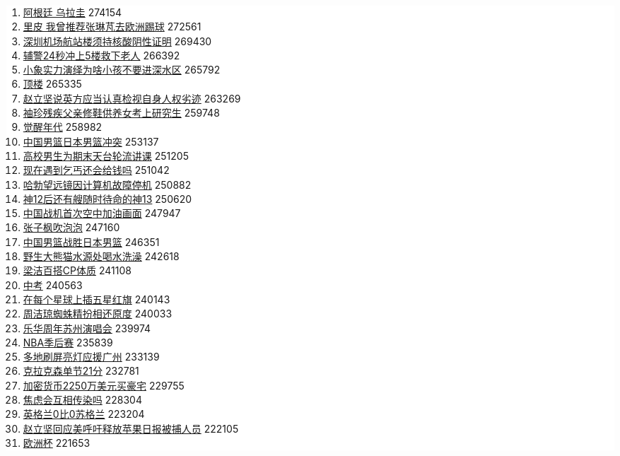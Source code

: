 1. [阿根廷 乌拉圭](https://s.weibo.com/weibo?q=%E9%98%BF%E6%A0%B9%E5%BB%B7%20%E4%B9%8C%E6%8B%89%E5%9C%AD&Refer=top) 274154
1. [里皮 我曾推荐张琳芃去欧洲踢球](https://s.weibo.com/weibo?q=%E9%87%8C%E7%9A%AE%20%E6%88%91%E6%9B%BE%E6%8E%A8%E8%8D%90%E5%BC%A0%E7%90%B3%E8%8A%83%E5%8E%BB%E6%AC%A7%E6%B4%B2%E8%B8%A2%E7%90%83&Refer=top) 272561
1. [深圳机场航站楼须持核酸阴性证明](https://s.weibo.com/weibo?q=%23%E6%B7%B1%E5%9C%B3%E6%9C%BA%E5%9C%BA%E8%88%AA%E7%AB%99%E6%A5%BC%E9%A1%BB%E6%8C%81%E6%A0%B8%E9%85%B8%E9%98%B4%E6%80%A7%E8%AF%81%E6%98%8E%23&Refer=top) 269430
1. [辅警24秒冲上5楼救下老人](https://s.weibo.com/weibo?q=%23%E8%BE%85%E8%AD%A624%E7%A7%92%E5%86%B2%E4%B8%8A5%E6%A5%BC%E6%95%91%E4%B8%8B%E8%80%81%E4%BA%BA%23&Refer=top) 266392
1. [小象实力演绎为啥小孩不要进深水区](https://s.weibo.com/weibo?q=%23%E5%B0%8F%E8%B1%A1%E5%AE%9E%E5%8A%9B%E6%BC%94%E7%BB%8E%E4%B8%BA%E5%95%A5%E5%B0%8F%E5%AD%A9%E4%B8%8D%E8%A6%81%E8%BF%9B%E6%B7%B1%E6%B0%B4%E5%8C%BA%23&Refer=top) 265792
1. [顶楼](https://s.weibo.com/weibo?q=%E9%A1%B6%E6%A5%BC&Refer=top) 265335
1. [赵立坚说英方应当认真检视自身人权劣迹](https://s.weibo.com/weibo?q=%23%E8%B5%B5%E7%AB%8B%E5%9D%9A%E8%AF%B4%E8%8B%B1%E6%96%B9%E5%BA%94%E5%BD%93%E8%AE%A4%E7%9C%9F%E6%A3%80%E8%A7%86%E8%87%AA%E8%BA%AB%E4%BA%BA%E6%9D%83%E5%8A%A3%E8%BF%B9%23&Refer=top) 263269
1. [袖珍残疾父亲修鞋供养女考上研究生](https://s.weibo.com/weibo?q=%23%E8%A2%96%E7%8F%8D%E6%AE%8B%E7%96%BE%E7%88%B6%E4%BA%B2%E4%BF%AE%E9%9E%8B%E4%BE%9B%E5%85%BB%E5%A5%B3%E8%80%83%E4%B8%8A%E7%A0%94%E7%A9%B6%E7%94%9F%23&Refer=top) 259748
1. [觉醒年代](https://s.weibo.com/weibo?q=%E8%A7%89%E9%86%92%E5%B9%B4%E4%BB%A3&Refer=top) 258982
1. [中国男篮日本男篮冲突](https://s.weibo.com/weibo?q=%23%E4%B8%AD%E5%9B%BD%E7%94%B7%E7%AF%AE%E6%97%A5%E6%9C%AC%E7%94%B7%E7%AF%AE%E5%86%B2%E7%AA%81%23&Refer=top) 253137
1. [高校男生为期末天台轮流讲课](https://s.weibo.com/weibo?q=%23%E9%AB%98%E6%A0%A1%E7%94%B7%E7%94%9F%E4%B8%BA%E6%9C%9F%E6%9C%AB%E5%A4%A9%E5%8F%B0%E8%BD%AE%E6%B5%81%E8%AE%B2%E8%AF%BE%23&Refer=top) 251205
1. [现在遇到乞丐还会给钱吗](https://s.weibo.com/weibo?q=%23%E7%8E%B0%E5%9C%A8%E9%81%87%E5%88%B0%E4%B9%9E%E4%B8%90%E8%BF%98%E4%BC%9A%E7%BB%99%E9%92%B1%E5%90%97%23&Refer=top) 251042
1. [哈勃望远镜因计算机故障停机](https://s.weibo.com/weibo?q=%23%E5%93%88%E5%8B%83%E6%9C%9B%E8%BF%9C%E9%95%9C%E5%9B%A0%E8%AE%A1%E7%AE%97%E6%9C%BA%E6%95%85%E9%9A%9C%E5%81%9C%E6%9C%BA%23&Refer=top) 250882
1. [神12后还有艘随时待命的神13](https://s.weibo.com/weibo?q=%23%E7%A5%9E12%E5%90%8E%E8%BF%98%E6%9C%89%E8%89%98%E9%9A%8F%E6%97%B6%E5%BE%85%E5%91%BD%E7%9A%84%E7%A5%9E13%23&Refer=top) 250620
1. [中国战机首次空中加油画面](https://s.weibo.com/weibo?q=%23%E4%B8%AD%E5%9B%BD%E6%88%98%E6%9C%BA%E9%A6%96%E6%AC%A1%E7%A9%BA%E4%B8%AD%E5%8A%A0%E6%B2%B9%E7%94%BB%E9%9D%A2%23&Refer=top) 247947
1. [张子枫吹泡泡](https://s.weibo.com/weibo?q=%23%E5%BC%A0%E5%AD%90%E6%9E%AB%E5%90%B9%E6%B3%A1%E6%B3%A1%23&Refer=top) 247160
1. [中国男篮战胜日本男篮](https://s.weibo.com/weibo?q=%23%E4%B8%AD%E5%9B%BD%E7%94%B7%E7%AF%AE%E6%88%98%E8%83%9C%E6%97%A5%E6%9C%AC%E7%94%B7%E7%AF%AE%23&Refer=top) 246351
1. [野生大熊猫水源处喝水洗澡](https://s.weibo.com/weibo?q=%E9%87%8E%E7%94%9F%E5%A4%A7%E7%86%8A%E7%8C%AB%E6%B0%B4%E6%BA%90%E5%A4%84%E5%96%9D%E6%B0%B4%E6%B4%97%E6%BE%A1&Refer=top) 242618
1. [梁洁百搭CP体质](https://s.weibo.com/weibo?q=%23%E6%A2%81%E6%B4%81%E7%99%BE%E6%90%ADCP%E4%BD%93%E8%B4%A8%23&Refer=top) 241108
1. [中考](https://s.weibo.com/weibo?q=%E4%B8%AD%E8%80%83&Refer=top) 240563
1. [在每个星球上插五星红旗](https://s.weibo.com/weibo?q=%23%E5%9C%A8%E6%AF%8F%E4%B8%AA%E6%98%9F%E7%90%83%E4%B8%8A%E6%8F%92%E4%BA%94%E6%98%9F%E7%BA%A2%E6%97%97%23&Refer=top) 240143
1. [周洁琼蜘蛛精扮相还原度](https://s.weibo.com/weibo?q=%23%E5%91%A8%E6%B4%81%E7%90%BC%E8%9C%98%E8%9B%9B%E7%B2%BE%E6%89%AE%E7%9B%B8%E8%BF%98%E5%8E%9F%E5%BA%A6%23&Refer=top) 240033
1. [乐华周年苏州演唱会](https://s.weibo.com/weibo?q=%23%E4%B9%90%E5%8D%8E%E5%91%A8%E5%B9%B4%E8%8B%8F%E5%B7%9E%E6%BC%94%E5%94%B1%E4%BC%9A%23&Refer=top) 239974
1. [NBA季后赛](https://s.weibo.com/weibo?q=%23NBA%E5%AD%A3%E5%90%8E%E8%B5%9B%23&Refer=top) 235839
1. [多地刷屏亮灯应援广州](https://s.weibo.com/weibo?q=%23%E5%A4%9A%E5%9C%B0%E5%88%B7%E5%B1%8F%E4%BA%AE%E7%81%AF%E5%BA%94%E6%8F%B4%E5%B9%BF%E5%B7%9E%23&Refer=top) 233139
1. [克拉克森单节21分](https://s.weibo.com/weibo?q=%E5%85%8B%E6%8B%89%E5%85%8B%E6%A3%AE%E5%8D%95%E8%8A%8221%E5%88%86&Refer=top) 232781
1. [加密货币2250万美元买豪宅](https://s.weibo.com/weibo?q=%23%E5%8A%A0%E5%AF%86%E8%B4%A7%E5%B8%812250%E4%B8%87%E7%BE%8E%E5%85%83%E4%B9%B0%E8%B1%AA%E5%AE%85%23&Refer=top) 229755
1. [焦虑会互相传染吗](https://s.weibo.com/weibo?q=%23%E7%84%A6%E8%99%91%E4%BC%9A%E4%BA%92%E7%9B%B8%E4%BC%A0%E6%9F%93%E5%90%97%23&Refer=top) 228304
1. [英格兰0比0苏格兰](https://s.weibo.com/weibo?q=%E8%8B%B1%E6%A0%BC%E5%85%B00%E6%AF%940%E8%8B%8F%E6%A0%BC%E5%85%B0&Refer=top) 223204
1. [赵立坚回应美呼吁释放苹果日报被捕人员](https://s.weibo.com/weibo?q=%23%E8%B5%B5%E7%AB%8B%E5%9D%9A%E5%9B%9E%E5%BA%94%E7%BE%8E%E5%91%BC%E5%90%81%E9%87%8A%E6%94%BE%E8%8B%B9%E6%9E%9C%E6%97%A5%E6%8A%A5%E8%A2%AB%E6%8D%95%E4%BA%BA%E5%91%98%23&Refer=top) 222105
1. [欧洲杯](https://s.weibo.com/weibo?q=%E6%AC%A7%E6%B4%B2%E6%9D%AF&Refer=top) 221653